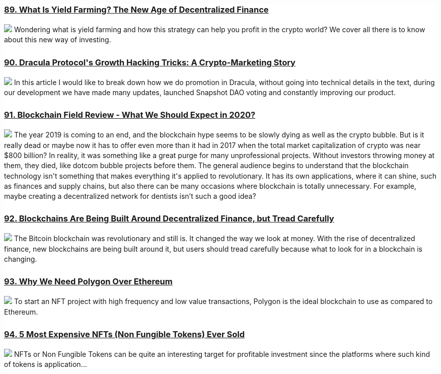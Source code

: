 ### [89. What Is Yield Farming? The New Age of Decentralized Finance](https://hackernoon.com/what-is-yield-farming-the-new-age-of-decentralized-finance)
![](https://cdn.hackernoon.com/images/O9OGpjvCire9444nXLK8Cr2J37C3-bx93uv4.png)
Wondering what is yield farming and how this strategy can help you profit in the crypto world? We cover all there is to know about this new way of investing. 

### [90. Dracula Protocol's Growth Hacking Tricks: A Crypto-Marketing Story](https://hackernoon.com/dracula-protocols-growth-hacking-tricks-a-crypto-marketing-story-303y335q)
![](https://cdn.hackernoon.com/images/zr5CXVeoGVWpCaX7NYWn4pHgs3P2-ju83fvl.jpeg)
In this article I would like to break down how we do promotion in Dracula, without going into technical details in the text, during our development we have made many updates, launched Snapshot DAO voting and constantly improving our product.

### [91. Blockchain Field Review - What We Should Expect in 2020?](https://hackernoon.com/blockchain-tech-field-review-what-we-should-expect-in-2020-prr32i8)
![](https://cdn.hackernoon.com/drafts/hnml32k4.png)
The year 2019 is coming to an end, and the blockchain hype seems to be slowly dying as well as the crypto bubble. But is it really dead or maybe now it has to offer even more than it had in 2017 when the total market capitalization of crypto was near $800 billion? In reality, it was something like a great purge for many unprofessional projects. Without investors throwing money at them, they died, like dotcom bubble projects before them. The general audience begins to understand that the blockchain technology isn't something that makes everything it's applied to revolutionary. It has its own applications, where it can shine, such as finances and supply chains, but also there can be many occasions where blockchain is totally unnecessary. For example, maybe creating a decentralized network for dentists isn’t such a good idea?

### [92. Blockchains Are Being Built Around Decentralized Finance, but Tread Carefully](https://hackernoon.com/blockchains-are-being-built-around-decentralized-finance-but-tread-carefully-a1q3wlj)
![](https://firebasestorage.googleapis.com/v0/b/hackernoon-app.appspot.com/o/images%2FNAtGTVOGPkg5D6cWEGrGuLkCfJQ2-8i1k3wem.jpeg?alt=media&token=f2ff26f0-aa34-4e43-a0ed-ba5d374d1c33)
The Bitcoin blockchain was revolutionary and still is. It changed the way we look at money. With the rise of decentralized finance, new blockchains are being built around it, but users should tread carefully because what to look for in a blockchain is changing.

### [93. Why We Need Polygon Over Ethereum](https://hackernoon.com/why-do-we-need-polygon-over-ethereum)
![](https://cdn.hackernoon.com/images/MUo6MihNAVUIcUvRBbcToKZ7MKh1-3u93poh.jpeg)
To start an NFT project with high frequency and low value transactions, Polygon is the ideal blockchain to use as compared to Ethereum.

### [94. 5 Most Expensive NFTs (Non Fungible Tokens) Ever Sold](https://hackernoon.com/5-most-expensive-nfts-non-fungible-tokens-ever-sold-fd2t335j)
![](https://cdn.hackernoon.com/images/IZH5VrBxylTJuG6oTbU11LwJemA3-n383fy7.jpeg)
NFTs or Non Fungible Tokens can be quite an interesting target for profitable investment since the platforms where such kind of tokens is application...
